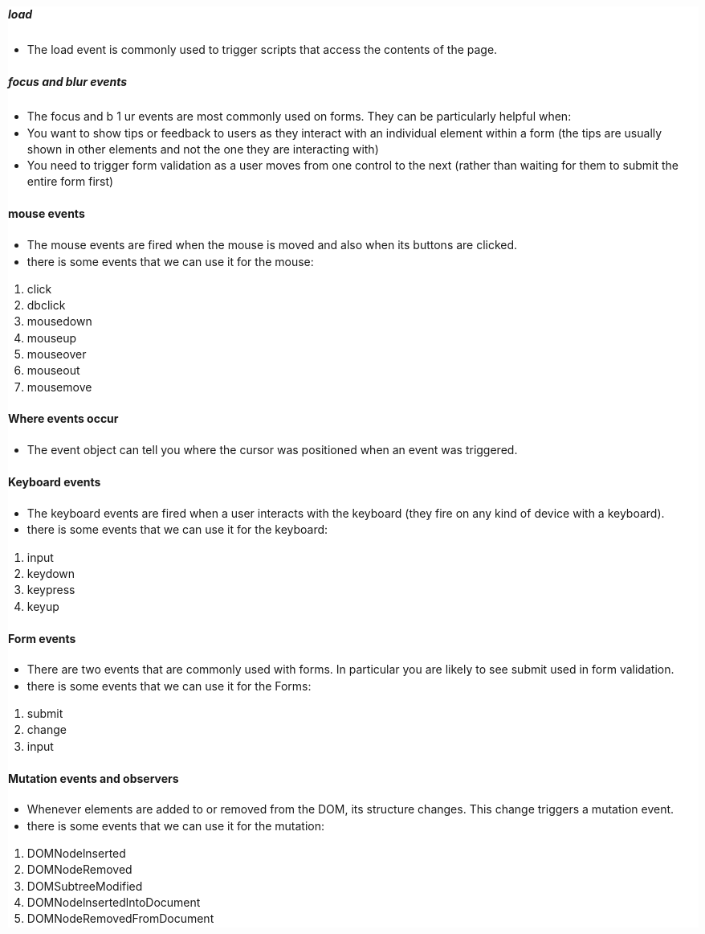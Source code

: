 
##### load
* The load event is commonly used to trigger scripts that access the contents of the page.


##### focus and blur events
* The focus and b 1 ur events are most commonly used on forms. They can be particularly helpful when:
* You want to show tips or feedback to users as they interact with an individual element within a form (the tips are usually shown in other elements and not the one they are interacting with) 
* You need to trigger form validation as a user moves from one control to the next (rather than waiting for them to submit the entire form first)




#### mouse events
* The mouse events are fired when the mouse is moved and also when its buttons are clicked.
* there is some events that we can use it for the mouse:
1. click
2. dbclick
3. mousedown
4. mouseup
5. mouseover
6. mouseout
7. mousemove


#### Where events occur
* The event object can tell you where the cursor was positioned when an event was triggered.


#### Keyboard events
* The keyboard events are fired when a user interacts with the keyboard (they fire on any kind of device with a keyboard).
* there is some events that we can use it for the keyboard:
1. input
2. keydown
3. keypress
4. keyup


#### Form events
* There are two events that are commonly used with forms. In particular you are likely to see submit used in form validation.
* there is some events that we can use it for the Forms:
1. submit
2. change
3. input


#### Mutation events and observers
* Whenever elements are added to or removed from the DOM, its structure changes. This change triggers a mutation event.
* there is some events that we can use it for the mutation:
1. DOMNodelnserted
2. DOMNodeRemoved
3. DOMSubtreeModified
4. DOMNodelnsertedlntoDocument
5. DOMNodeRemovedFromDocument
